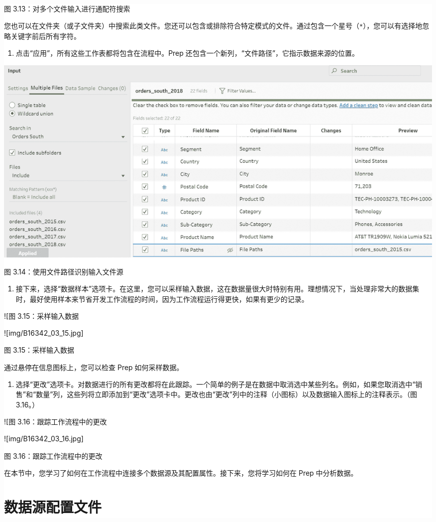 图 3.13：对多个文件输入进行通配符搜索

您也可以在文件夹（或子文件夹）中搜索此类文件。您还可以包含或排除符合特定模式的文件。通过包含一个星号（`*`），您可以有选择地忽略关键字前后所有字符。

1.  点击“应用”，所有这些工作表都将包含在流程中。Prep 还包含一个新列，“文件路径”，它指示数据来源的位置。

![图 3.14：使用文件路径识别输入文件来源](img/B16342_03_14.jpg)

图 3.14：使用文件路径识别输入文件源

1.  接下来，选择“数据样本”选项卡。在这里，您可以采样输入数据，这在数据量很大时特别有用。理想情况下，当处理非常大的数据集时，最好使用样本来节省开发工作流程的时间，因为工作流程运行得更快，如果有更少的记录。

![图 3.15：采样输入数据

![img/B16342_03_15.jpg]

图 3.15：采样输入数据

通过悬停在信息图标上，您可以检查 Prep 如何采样数据。

1.  选择“更改”选项卡。对数据进行的所有更改都将在此跟踪。一个简单的例子是在数据中取消选中某些列名。例如，如果您取消选中“销售”和“数量”列，这些列将立即添加到“更改”选项卡中。更改也由“更改”列中的注释（小图标）以及数据输入图标上的注释表示。（图 3.16。）

![图 3.16：跟踪工作流程中的更改

![img/B16342_03_16.jpg]

图 3.16：跟踪工作流程中的更改

在本节中，您学习了如何在工作流程中连接多个数据源及其配置属性。接下来，您将学习如何在 Prep 中分析数据。

# 数据源配置文件
